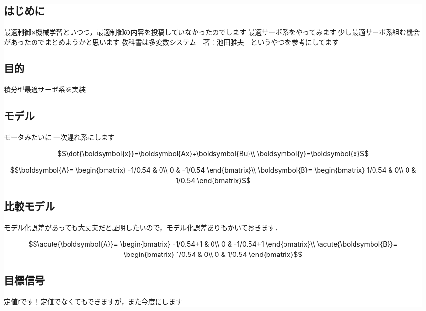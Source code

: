 ## はじめに
最適制御×機械学習といつつ，最適制御の内容を投稿していなかったのでします
最適サーボ系をやってみます
少し最適サーボ系組む機会があったのでまとめようかと思います
教科書は多変数システム　著：池田雅夫　というやつを参考にしてます

## 目的
積分型最適サーボ系を実装

## モデル
モータみたいに
一次遅れ系にします

```math
\dot{\boldsymbol{x}}=\boldsymbol{Ax}+\boldsymbol{Bu}\\
\boldsymbol{y}=\boldsymbol{x}
```
```math
\boldsymbol{A}=
\begin{bmatrix}
-1/0.54 & 0\\
0 & -1/0.54
\end{bmatrix}\\

\boldsymbol{B}=
\begin{bmatrix}
1/0.54 & 0\\
0 & 1/0.54
\end{bmatrix}
```
## 比較モデル
モデル化誤差があっても大丈夫だと証明したいので，モデル化誤差ありもかいておきます．

```math
\acute{\boldsymbol{A}}=
\begin{bmatrix}
-1/0.54+1 & 0\\
0 & -1/0.54+1
\end{bmatrix}\\

\acute{\boldsymbol{B}}=
\begin{bmatrix}
1/0.54 & 0\\
0 & 1/0.54
\end{bmatrix}
```

## 目標信号
定値rです！定値でなくてもできますが，また今度にします
